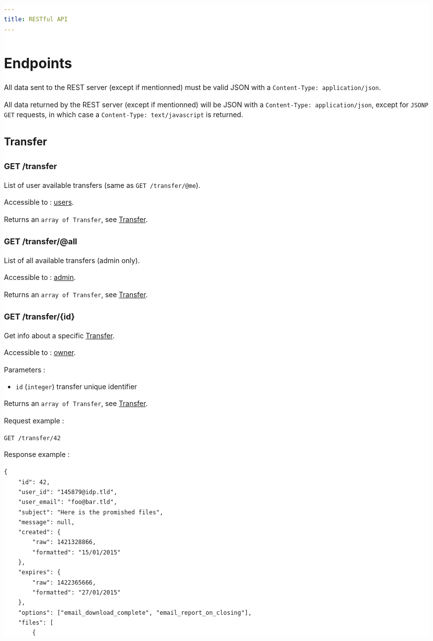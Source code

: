 ```yaml
---
title: RESTful API
---
```


# Endpoints

All data sent to the REST server (except if mentionned) must be valid JSON with a `Content-Type: application/json`.

All data returned by the REST server (except if mentionned) will be JSON with a `Content-Type: application/json`, except for `JSONP GET` requests, in which case a `Content-Type: text/javascript` is returned.

## Transfer

### GET /transfer

List of user available transfers (same as `GET /transfer/@me`).

Accessible to : [users](#user).

Returns an `array of Transfer`, see [Transfer](#transfer).

### GET /transfer/@all

List of all available transfers (admin only).

Accessible to : [admin](#admin).

Returns an `array of Transfer`, see [Transfer](#transfer).

### GET /transfer/{id}

Get info about a specific [Transfer](#transfer).

Accessible to : [owner](#owner).

Parameters :

* `id` (`integer`) transfer unique identifier

Returns an `array of Transfer`, see [Transfer](#transfer).

Request example :

	GET /transfer/42

Response example :

	{
		"id": 42,
		"user_id": "145879@idp.tld",
		"user_email": "foo@bar.tld",
		"subject": "Here is the promished files",
		"message": null,
		"created": {
			"raw": 1421328866,
			"formatted": "15/01/2015"
		},
		"expires": {
			"raw": 1422365666,
			"formatted": "27/01/2015"
		},
		"options": ["email_download_complete", "email_report_on_closing"],
		"files": [
			{